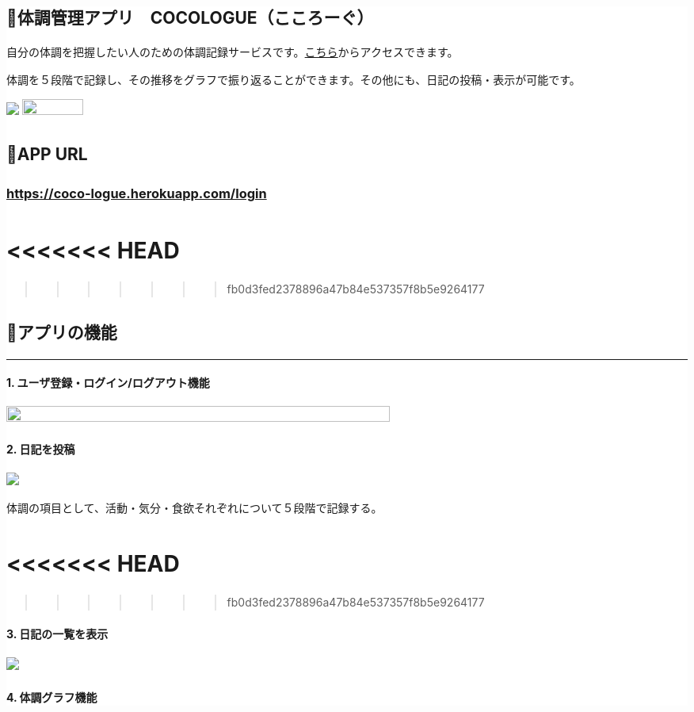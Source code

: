 ## 📗体調管理アプリ　COCOLOGUE（こころーぐ）

自分の体調を把握したい人のための体調記録サービスです。[こちら](https://coco-logue.herokuapp.com/login)からアクセスできます。

体調を５段階で記録し、その推移をグラフで振り返ることができます。その他にも、日記の投稿・表示が可能です。

<img src="https://i.gyazo.com/9639558bd3193ba96461794cc855cd9b.png" width="50%">





<img src="https://i.gyazo.com/170aae0d5c6bdc81ddec18ddb69f48fd.png" width="30%" height="10%">



## 📗APP URL

### **https://coco-logue.herokuapp.com/login**

<<<<<<< HEAD
<br>
=======

>>>>>>> fb0d3fed2378896a47b84e537357f8b5e9264177

## 📗アプリの機能

------

#### **1. ユーザ登録・ログイン/ログアウト機能**

<img src="https://i.gyazo.com/2975dc7204dcf95bac3a5f918443745a.png" width="75%" height="100%">



#### **2. 日記を投稿**

<img src="https://i.gyazo.com/eec05fc863bbf686ea69a19e85acd313.png" width="75%">

体調の項目として、活動・気分・食欲それぞれについて５段階で記録する。

<<<<<<< HEAD
<br>
=======

>>>>>>> fb0d3fed2378896a47b84e537357f8b5e9264177

#### **3. 日記の一覧を表示**

<img src="https://i.gyazo.com/086a43044e86cde44b38b4eaea24026f.png" width="75%">



#### **4. 体調グラフ機能**
